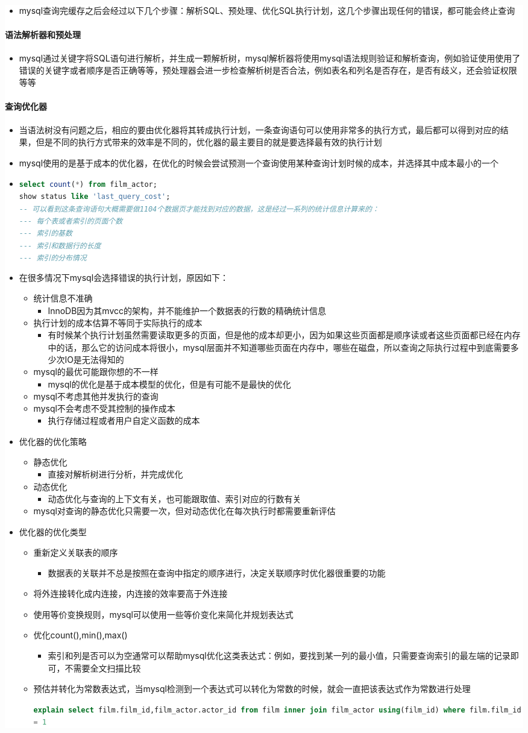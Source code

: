 * mysql查询完缓存之后会经过以下几个步骤：解析SQL、预处理、优化SQL执行计划，这几个步骤出现任何的错误，都可能会终止查询

#### 语法解析器和预处理

* mysql通过关键字将SQL语句进行解析，并生成一颗解析树，mysql解析器将使用mysql语法规则验证和解析查询，例如验证使用使用了错误的关键字或者顺序是否正确等等，预处理器会进一步检查解析树是否合法，例如表名和列名是否存在，是否有歧义，还会验证权限等等

#### 查询优化器

* 当语法树没有问题之后，相应的要由优化器将其转成执行计划，一条查询语句可以使用非常多的执行方式，最后都可以得到对应的结果，但是不同的执行方式带来的效率是不同的，优化器的最主要目的就是要选择最有效的执行计划

* mysql使用的是基于成本的优化器，在优化的时候会尝试预测一个查询使用某种查询计划时候的成本，并选择其中成本最小的一个

* ```sql
  select count(*) from film_actor;
  show status like 'last_query_cost';
  -- 可以看到这条查询语句大概需要做1104个数据页才能找到对应的数据，这是经过一系列的统计信息计算来的：
  --- 每个表或者索引的页面个数
  --- 索引的基数
  --- 索引和数据行的长度
  --- 索引的分布情况
  ```

* 在很多情况下mysql会选择错误的执行计划，原因如下：

  * 统计信息不准确
    * InnoDB因为其mvcc的架构，并不能维护一个数据表的行数的精确统计信息
  * 执行计划的成本估算不等同于实际执行的成本
    * 有时候某个执行计划虽然需要读取更多的页面，但是他的成本却更小，因为如果这些页面都是顺序读或者这些页面都已经在内存中的话，那么它的访问成本将很小，mysql层面并不知道哪些页面在内存中，哪些在磁盘，所以查询之际执行过程中到底需要多少次IO是无法得知的
  * mysql的最优可能跟你想的不一样
    * mysql的优化是基于成本模型的优化，但是有可能不是最快的优化
  * mysql不考虑其他并发执行的查询
  * mysql不会考虑不受其控制的操作成本	
    * 执行存储过程或者用户自定义函数的成本

* 优化器的优化策略

  * 静态优化
    * 直接对解析树进行分析，并完成优化
  * 动态优化
    * 动态优化与查询的上下文有关，也可能跟取值、索引对应的行数有关
  * mysql对查询的静态优化只需要一次，但对动态优化在每次执行时都需要重新评估

* 优化器的优化类型

  * 重新定义关联表的顺序

    * 数据表的关联并不总是按照在查询中指定的顺序进行，决定关联顺序时优化器很重要的功能

  * 将外连接转化成内连接，内连接的效率要高于外连接

  * 使用等价变换规则，mysql可以使用一些等价变化来简化并规划表达式

  * 优化count(),min(),max()

    * 索引和列是否可以为空通常可以帮助mysql优化这类表达式：例如，要找到某一列的最小值，只需要查询索引的最左端的记录即可，不需要全文扫描比较

  * 预估并转化为常数表达式，当mysql检测到一个表达式可以转化为常数的时候，就会一直把该表达式作为常数进行处理

    ```sql
    explain select film.film_id,film_actor.actor_id from film inner join film_actor using(film_id) where film.film_id = 1
    ```

  ```
